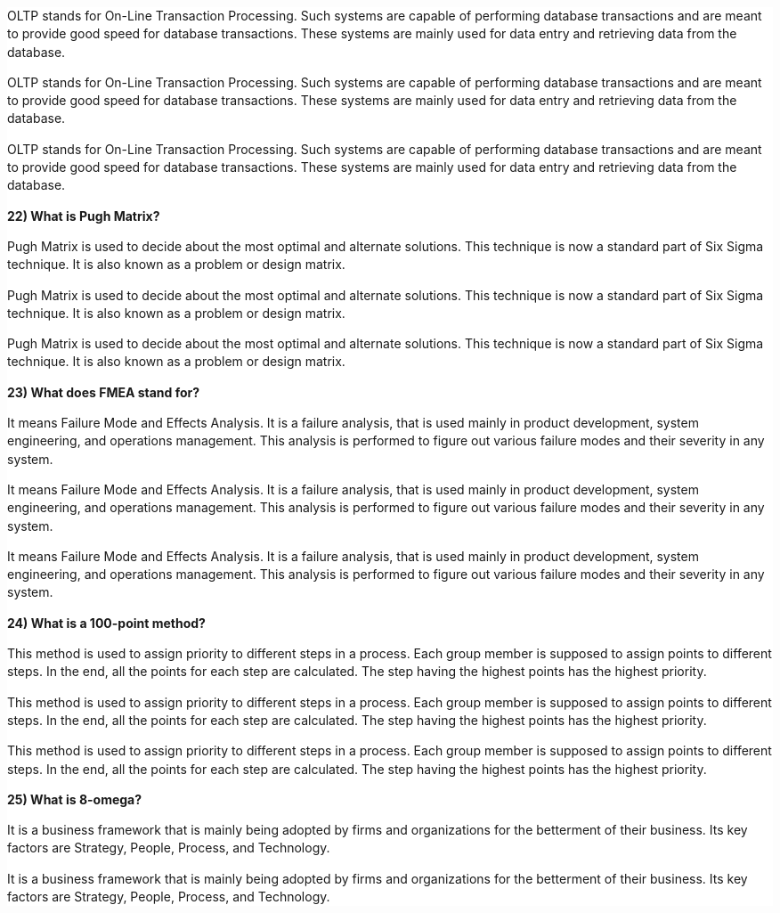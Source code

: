 OLTP stands for On-Line Transaction Processing. Such systems are capable of performing database transactions and are meant to provide good speed for database transactions. These systems are mainly used for data entry and retrieving data from the database.

OLTP stands for On-Line Transaction Processing. Such systems are capable of performing database transactions and are meant to provide good speed for database transactions. These systems are mainly used for data entry and retrieving data from the database.

OLTP stands for On-Line Transaction Processing. Such systems are capable of performing database transactions and are meant to provide good speed for database transactions. These systems are mainly used for data entry and retrieving data from the database.

**22) What is Pugh Matrix?**

Pugh Matrix is used to decide about the most optimal and alternate solutions. This technique is now a standard part of Six Sigma technique. It is also known as a problem or design matrix.

Pugh Matrix is used to decide about the most optimal and alternate solutions. This technique is now a standard part of Six Sigma technique. It is also known as a problem or design matrix.

Pugh Matrix is used to decide about the most optimal and alternate solutions. This technique is now a standard part of Six Sigma technique. It is also known as a problem or design matrix.

**23) What does FMEA stand for?**

It means Failure Mode and Effects Analysis. It is a failure analysis, that is used mainly in product development, system engineering, and operations management. This analysis is performed to figure out various failure modes and their severity in any system.

It means Failure Mode and Effects Analysis. It is a failure analysis, that is used mainly in product development, system engineering, and operations management. This analysis is performed to figure out various failure modes and their severity in any system.

It means Failure Mode and Effects Analysis. It is a failure analysis, that is used mainly in product development, system engineering, and operations management. This analysis is performed to figure out various failure modes and their severity in any system.

**24) What is a 100-point method?**

This method is used to assign priority to different steps in a process. Each group member is supposed to assign points to different steps. In the end, all the points for each step are calculated. The step having the highest points has the highest priority.

This method is used to assign priority to different steps in a process. Each group member is supposed to assign points to different steps. In the end, all the points for each step are calculated. The step having the highest points has the highest priority.

This method is used to assign priority to different steps in a process. Each group member is supposed to assign points to different steps. In the end, all the points for each step are calculated. The step having the highest points has the highest priority.

**25) What is 8-omega?**

It is a business framework that is mainly being adopted by firms and organizations for the betterment of their business. Its key factors are Strategy, People, Process, and Technology.

It is a business framework that is mainly being adopted by firms and organizations for the betterment of their business. Its key factors are Strategy, People, Process, and Technology.
